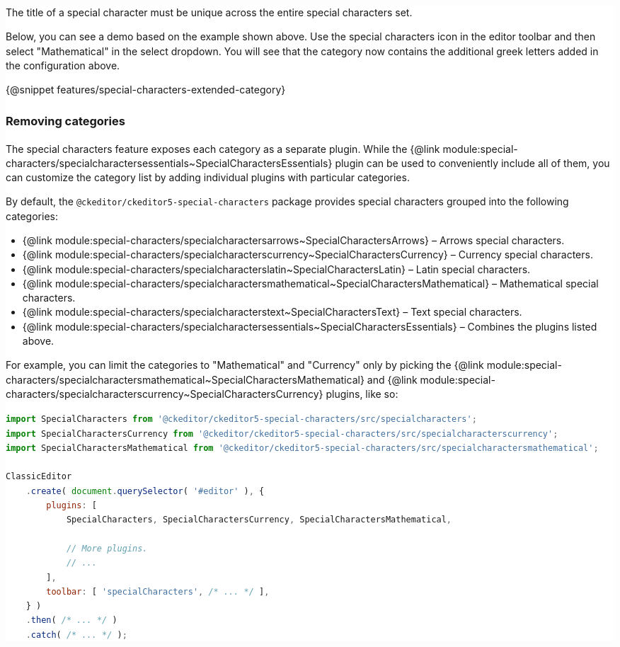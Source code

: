 <info-box>
	The title of a special character must be unique across the entire special characters set.
</info-box>

Below, you can see a demo based on the example shown above. Use the special characters icon in the editor toolbar and then select "Mathematical" in the select dropdown. You will see that the category now contains the additional greek letters added in the configuration above.

{@snippet features/special-characters-extended-category}

### Removing categories

The special characters feature exposes each category as a separate plugin. While the {@link module:special-characters/specialcharactersessentials~SpecialCharactersEssentials} plugin can be used to conveniently include all of them, you can customize the category list by adding individual plugins with particular categories.

By default, the `@ckeditor/ckeditor5-special-characters` package provides special characters grouped into the following categories:

* {@link module:special-characters/specialcharactersarrows~SpecialCharactersArrows} &ndash; Arrows special characters.
* {@link module:special-characters/specialcharacterscurrency~SpecialCharactersCurrency} &ndash; Currency special characters.
* {@link module:special-characters/specialcharacterslatin~SpecialCharactersLatin} &ndash; Latin special characters.
* {@link module:special-characters/specialcharactersmathematical~SpecialCharactersMathematical} &ndash; Mathematical special characters.
* {@link module:special-characters/specialcharacterstext~SpecialCharactersText} &ndash; Text special characters.
* {@link module:special-characters/specialcharactersessentials~SpecialCharactersEssentials} &ndash; Combines the plugins listed above.

For example, you can limit the categories to "Mathematical" and "Currency" only by picking the {@link module:special-characters/specialcharactersmathematical~SpecialCharactersMathematical} and {@link module:special-characters/specialcharacterscurrency~SpecialCharactersCurrency} plugins, like so:

```js
import SpecialCharacters from '@ckeditor/ckeditor5-special-characters/src/specialcharacters';
import SpecialCharactersCurrency from '@ckeditor/ckeditor5-special-characters/src/specialcharacterscurrency';
import SpecialCharactersMathematical from '@ckeditor/ckeditor5-special-characters/src/specialcharactersmathematical';

ClassicEditor
	.create( document.querySelector( '#editor' ), {
		plugins: [
			SpecialCharacters, SpecialCharactersCurrency, SpecialCharactersMathematical,

			// More plugins.
			// ...
		],
		toolbar: [ 'specialCharacters', /* ... */ ],
	} )
	.then( /* ... */ )
	.catch( /* ... */ );
```

